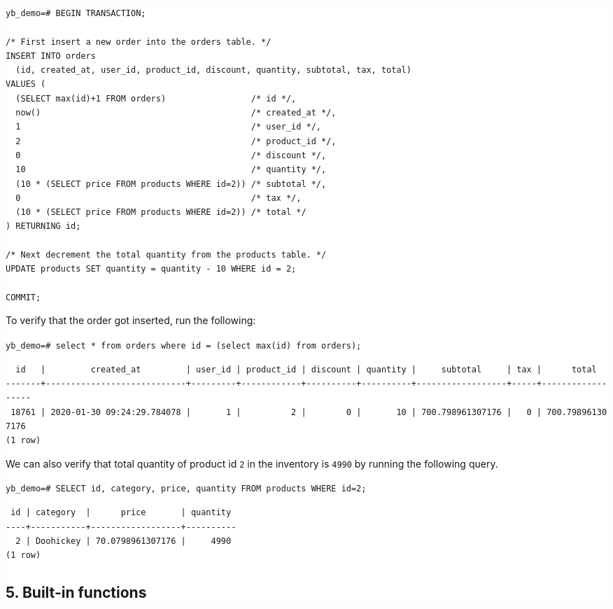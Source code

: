 ```plpgsql
yb_demo=# BEGIN TRANSACTION;

/* First insert a new order into the orders table. */
INSERT INTO orders
  (id, created_at, user_id, product_id, discount, quantity, subtotal, tax, total)
VALUES (
  (SELECT max(id)+1 FROM orders)                 /* id */,
  now()                                          /* created_at */,
  1                                              /* user_id */,
  2                                              /* product_id */, 
  0                                              /* discount */,
  10                                             /* quantity */,
  (10 * (SELECT price FROM products WHERE id=2)) /* subtotal */,
  0                                              /* tax */,
  (10 * (SELECT price FROM products WHERE id=2)) /* total */
) RETURNING id;

/* Next decrement the total quantity from the products table. */
UPDATE products SET quantity = quantity - 10 WHERE id = 2;

COMMIT;
```

To verify that the order got inserted, run the following:

```plpgsql
yb_demo=# select * from orders where id = (select max(id) from orders);
```

```output
  id   |         created_at         | user_id | product_id | discount | quantity |     subtotal     | tax |      total       
-------+----------------------------+---------+------------+----------+----------+------------------+-----+------------------
 18761 | 2020-01-30 09:24:29.784078 |       1 |          2 |        0 |       10 | 700.798961307176 |   0 | 700.798961307176
(1 row)
```

We can also verify that total quantity of product id `2` in the inventory is `4990` by running the following query.

```plpgsql
yb_demo=# SELECT id, category, price, quantity FROM products WHERE id=2;
```

```output
 id | category  |      price       | quantity
----+-----------+------------------+----------
  2 | Doohickey | 70.0798961307176 |     4990
(1 row)
```

## 5. Built-in functions
